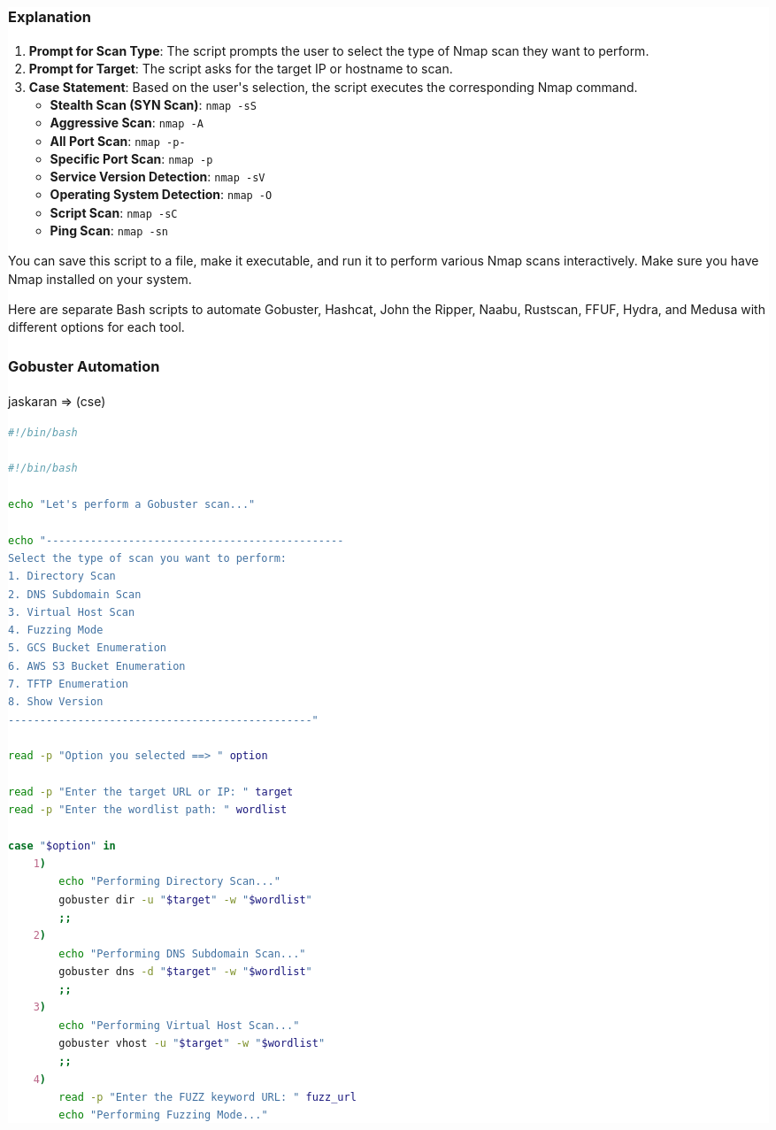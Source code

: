 ### Explanation

1. **Prompt for Scan Type**: The script prompts the user to select the type of Nmap scan they want to perform.
2. **Prompt for Target**: The script asks for the target IP or hostname to scan.
3. **Case Statement**: Based on the user's selection, the script executes the corresponding Nmap command.
    - **Stealth Scan (SYN Scan)**: `nmap -sS`
    - **Aggressive Scan**: `nmap -A`
    - **All Port Scan**: `nmap -p-`
    - **Specific Port Scan**: `nmap -p`
    - **Service Version Detection**: `nmap -sV`
    - **Operating System Detection**: `nmap -O`
    - **Script Scan**: `nmap -sC`
    - **Ping Scan**: `nmap -sn`

You can save this script to a file, make it executable, and run it to perform various Nmap scans interactively. Make sure you have Nmap installed on your system.

Here are separate Bash scripts to automate Gobuster, Hashcat, John the Ripper, Naabu, Rustscan, FFUF, Hydra, and Medusa with different options for each tool.

### Gobuster Automation
jaskaran => (cse)
```bash
#!/bin/bash

#!/bin/bash

echo "Let's perform a Gobuster scan..."

echo "-----------------------------------------------
Select the type of scan you want to perform:
1. Directory Scan
2. DNS Subdomain Scan
3. Virtual Host Scan
4. Fuzzing Mode
5. GCS Bucket Enumeration
6. AWS S3 Bucket Enumeration
7. TFTP Enumeration
8. Show Version
------------------------------------------------"

read -p "Option you selected ==> " option

read -p "Enter the target URL or IP: " target
read -p "Enter the wordlist path: " wordlist

case "$option" in
    1)
        echo "Performing Directory Scan..."
        gobuster dir -u "$target" -w "$wordlist"
        ;;
    2)
        echo "Performing DNS Subdomain Scan..."
        gobuster dns -d "$target" -w "$wordlist"
        ;;
    3)
        echo "Performing Virtual Host Scan..."
        gobuster vhost -u "$target" -w "$wordlist"
        ;;
    4)
        read -p "Enter the FUZZ keyword URL: " fuzz_url
        echo "Performing Fuzzing Mode..."
```